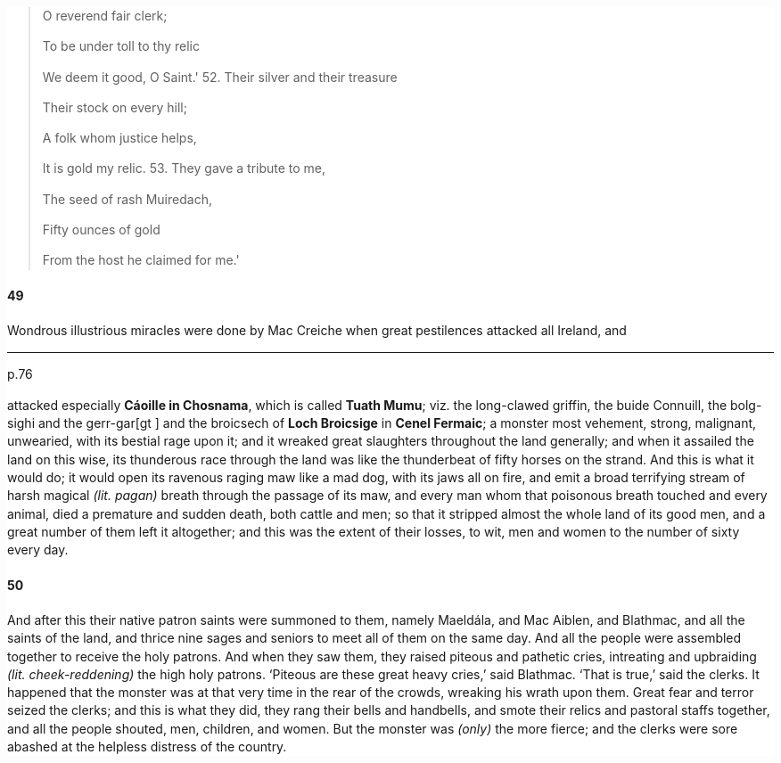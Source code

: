 >   
> O reverend fair clerk;
>   
> To be under toll to thy relic
>   
> We deem it good, O Saint.'
> 52. Their silver and their treasure
>   
> Their stock on every hill;
>   
> A folk whom justice helps,
>   
> It is gold my relic.
> 53. They gave a tribute to me,
>   
> The seed of rash Muiredach,
>   
> Fifty ounces of gold
>   
> From the host he claimed for me.'
> 




#### 49


Wondrous illustrious miracles were done by Mac Creiche when great pestilences attacked all Ireland, and 


---

p.76






attacked especially **Cáoille in Chosnama**, which is called **Tuath Mumu**; viz. the long-clawed griffin, the buide Connuill, the bolg-sighi and the gerr-gar[gt ] and the broicsech of **Loch Broicsige** in **Cenel Fermaic**; a monster most vehement, strong, malignant, unwearied, with its bestial rage upon it; and it wreaked great slaughters throughout the land generally; and when it assailed the land on this wise, its thunderous race through the land was like the thunderbeat of fifty horses on the strand. And this is what it would do; it would open its ravenous raging maw like a mad dog, with its jaws all on fire, and emit a broad terrifying stream of harsh magical *(lit. pagan)* breath through the passage of its maw, and every man whom that poisonous breath touched and every animal, died a premature and sudden death, both cattle and men; so that it stripped almost the whole land of its good men, and a great number of them left it altogether; and this was the extent of their losses, to wit, men and women to the number of sixty every day.


#### 50


And after this their native patron saints were summoned to them, namely Maeldála, and Mac Aiblen, and Blathmac, and all the saints of the land, and thrice nine sages and seniors to meet all of them on the same day. And all the people were assembled together to receive the holy patrons. And when they saw them, they raised piteous and pathetic cries, intreating and upbraiding *(lit. cheek-reddening)* the high holy patrons. ‘Piteous are these great heavy cries,’ said Blathmac. ‘That is true,’ said the clerks. It happened that the monster was at that very time in the rear of the crowds, wreaking his wrath upon them. Great fear and terror seized the clerks; and this is what they did, they rang their bells and handbells, and smote their relics and pastoral staffs together, and all the people shouted, men, children, and women. But the monster was *(only)* the more fierce; and the clerks were sore abashed at the helpless distress of the country.
